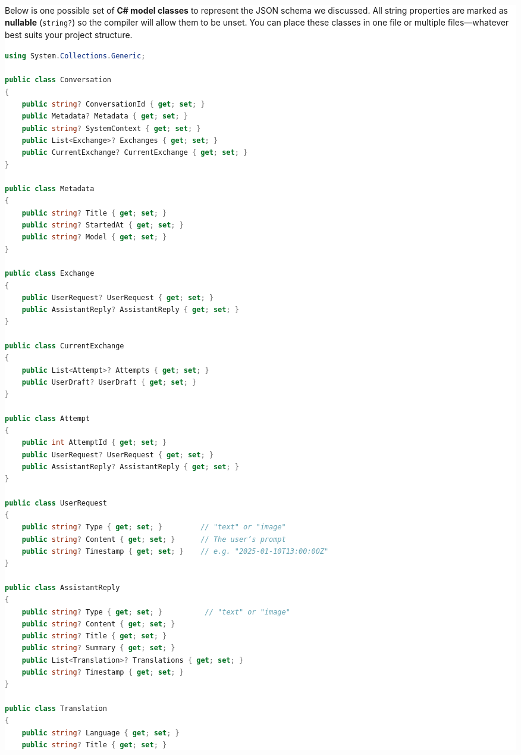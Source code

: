 Below is one possible set of **C# model classes** to represent the JSON schema we discussed. All string properties are marked as **nullable** (`string?`) so the compiler will allow them to be unset. You can place these classes in one file or multiple files—whatever best suits your project structure.

```csharp
using System.Collections.Generic;

public class Conversation
{
    public string? ConversationId { get; set; }
    public Metadata? Metadata { get; set; }
    public string? SystemContext { get; set; }
    public List<Exchange>? Exchanges { get; set; }
    public CurrentExchange? CurrentExchange { get; set; }
}

public class Metadata
{
    public string? Title { get; set; }
    public string? StartedAt { get; set; }
    public string? Model { get; set; }
}

public class Exchange
{
    public UserRequest? UserRequest { get; set; }
    public AssistantReply? AssistantReply { get; set; }
}

public class CurrentExchange
{
    public List<Attempt>? Attempts { get; set; }
    public UserDraft? UserDraft { get; set; }
}

public class Attempt
{
    public int AttemptId { get; set; }
    public UserRequest? UserRequest { get; set; }
    public AssistantReply? AssistantReply { get; set; }
}

public class UserRequest
{
    public string? Type { get; set; }         // "text" or "image"
    public string? Content { get; set; }      // The user’s prompt
    public string? Timestamp { get; set; }    // e.g. "2025-01-10T13:00:00Z"
}

public class AssistantReply
{
    public string? Type { get; set; }          // "text" or "image"
    public string? Content { get; set; }
    public string? Title { get; set; }
    public string? Summary { get; set; }
    public List<Translation>? Translations { get; set; }
    public string? Timestamp { get; set; }
}

public class Translation
{
    public string? Language { get; set; }
    public string? Title { get; set; }
```